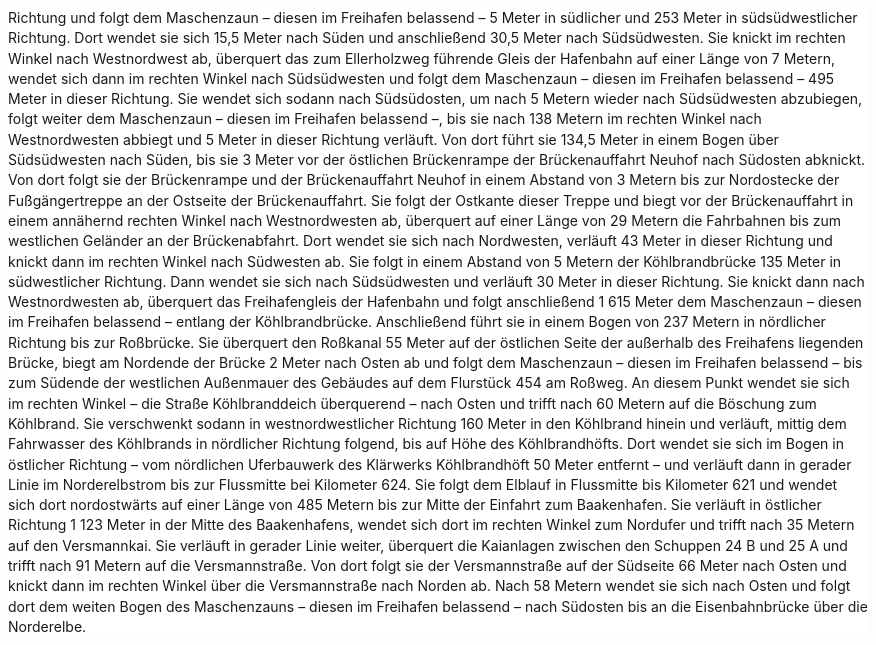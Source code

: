 Richtung und folgt dem Maschenzaun – diesen im Freihafen belassend – 5
Meter in südlicher und 253 Meter in südsüdwestlicher Richtung. Dort
wendet sie sich 15,5 Meter nach Süden und anschließend 30,5 Meter nach
Südsüdwesten. Sie knickt im rechten Winkel nach Westnordwest ab,
überquert das zum Ellerholzweg führende Gleis der Hafenbahn auf einer
Länge von 7 Metern, wendet sich dann im rechten Winkel nach
Südsüdwesten und folgt dem Maschenzaun – diesen im Freihafen belassend
– 495 Meter in dieser Richtung. Sie wendet sich sodann nach
Südsüdosten, um nach 5 Metern wieder nach Südsüdwesten abzubiegen,
folgt weiter dem Maschenzaun – diesen im Freihafen belassend –, bis
sie nach 138 Metern im rechten Winkel nach Westnordwesten abbiegt und
5 Meter in dieser Richtung verläuft. Von dort führt sie 134,5 Meter in
einem Bogen über Südsüdwesten nach Süden, bis sie 3 Meter vor der
östlichen Brückenrampe der Brückenauffahrt Neuhof nach Südosten
abknickt. Von dort folgt sie der Brückenrampe und der Brückenauffahrt
Neuhof in einem Abstand von 3 Metern bis zur Nordostecke der
Fußgängertreppe an der Ostseite der Brückenauffahrt. Sie folgt der
Ostkante dieser Treppe und biegt vor der Brückenauffahrt in einem
annähernd rechten Winkel nach Westnordwesten ab, überquert auf einer
Länge von 29 Metern die Fahrbahnen bis zum westlichen Geländer an der
Brückenabfahrt. Dort wendet sie sich nach Nordwesten, verläuft 43
Meter in dieser Richtung und knickt dann im rechten Winkel nach
Südwesten ab. Sie folgt in einem Abstand von 5 Metern der
Köhlbrandbrücke 135 Meter in südwestlicher Richtung. Dann wendet sie
sich nach Südsüdwesten und verläuft 30 Meter in dieser Richtung. Sie
knickt dann nach Westnordwesten ab, überquert das Freihafengleis der
Hafenbahn und folgt anschließend 1 615 Meter dem Maschenzaun – diesen
im Freihafen belassend – entlang der Köhlbrandbrücke. Anschließend
führt sie in einem Bogen von 237 Metern in nördlicher Richtung bis zur
Roßbrücke. Sie überquert den Roßkanal 55 Meter auf der östlichen Seite
der außerhalb des Freihafens liegenden Brücke, biegt am Nordende der
Brücke 2 Meter nach Osten ab und folgt dem Maschenzaun – diesen im
Freihafen belassend – bis zum Südende der westlichen Außenmauer des
Gebäudes auf dem Flurstück 454 am Roßweg. An diesem Punkt wendet sie
sich im rechten Winkel – die Straße Köhlbranddeich überquerend – nach
Osten und trifft nach 60 Metern auf die Böschung zum Köhlbrand. Sie
verschwenkt sodann in westnordwestlicher Richtung 160 Meter in den
Köhlbrand hinein und verläuft, mittig dem Fahrwasser des Köhlbrands in
nördlicher Richtung folgend, bis auf Höhe des Köhlbrandhöfts. Dort
wendet sie sich im Bogen in östlicher Richtung – vom nördlichen
Uferbauwerk des Klärwerks Köhlbrandhöft 50 Meter entfernt – und
verläuft dann in gerader Linie im Norderelbstrom bis zur Flussmitte
bei Kilometer 624. Sie folgt dem Elblauf in Flussmitte bis Kilometer
621 und wendet sich dort nordostwärts auf einer Länge von 485 Metern
bis zur Mitte der Einfahrt zum Baakenhafen. Sie verläuft in östlicher
Richtung 1 123 Meter in der Mitte des Baakenhafens, wendet sich dort
im rechten Winkel zum Nordufer und trifft nach 35 Metern auf den
Versmannkai. Sie verläuft in gerader Linie weiter, überquert die
Kaianlagen zwischen den Schuppen 24 B und 25 A und trifft nach 91
Metern auf die Versmannstraße. Von dort folgt sie der Versmannstraße
auf der Südseite 66 Meter nach Osten und knickt dann im rechten Winkel
über die Versmannstraße nach Norden ab. Nach 58 Metern wendet sie sich
nach Osten und folgt dort dem weiten Bogen des Maschenzauns – diesen
im Freihafen belassend – nach Südosten bis an die Eisenbahnbrücke über
die Norderelbe.

